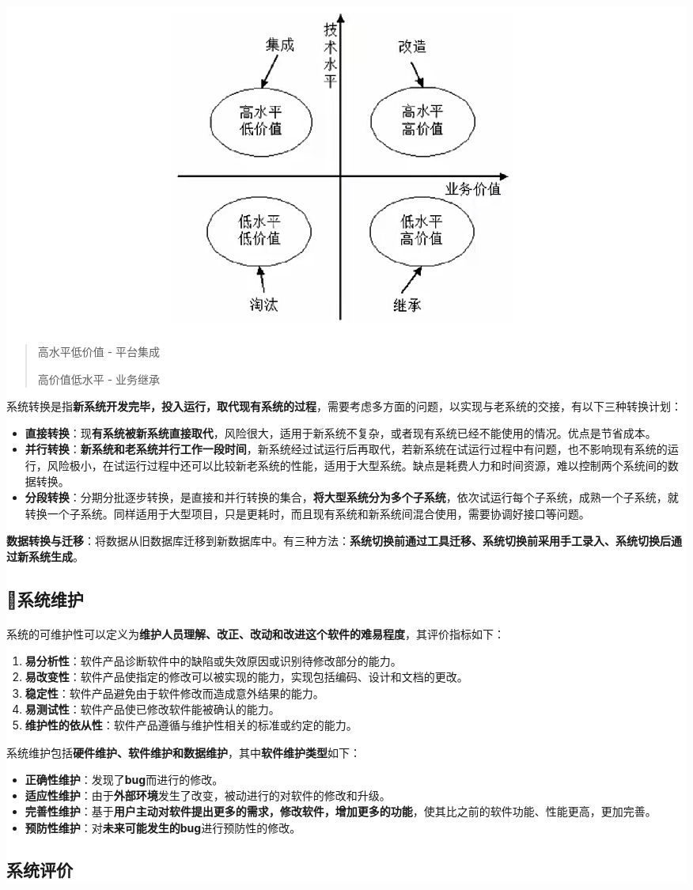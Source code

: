 ![系统转换](./imgs/11.6-系统转换.png)

> 高水平低价值 - 平台集成
>
> 高价值低水平 - 业务继承

系统转换是指**新系统开发完毕，投入运行，取代现有系统的过程**，需要考虑多方面的问题，以实现与老系统的交接，有以下三种转换计划：

- **直接转换**：现**有系统被新系统直接取代**，风险很大，适用于新系统不复杂，或者现有系统已经不能使用的情况。优点是节省成本。 
- **并行转换**：**新系统和老系统并行工作一段时间**，新系统经过试运行后再取代，若新系统在试运行过程中有问题，也不影响现有系统的运行，风险极小，在试运行过程中还可以比较新老系统的性能，适用于大型系统。缺点是耗费人力和时间资源，难以控制两个系统间的数据转换。
-  **分段转换**：分期分批逐步转换，是直接和并行转换的集合，**将大型系统分为多个子系统**，依次试运行每个子系统，成熟一个子系统，就转换一个子系统。同样适用于大型项目，只是更耗时，而且现有系统和新系统间混合使用，需要协调好接口等问题。 

**数据转换与迁移**：将数据从旧数据库迁移到新数据库中。有三种方法：**系统切换前通过工具迁移、系统切换前采用手工录入、系统切换后通过新系统生成**。 

 ## 🔺系统维护

系统的可维护性可以定义为**维护人员理解、改正、改动和改进这个软件的难易程度**，其评价指标如下：

1. **易分析性**：软件产品诊断软件中的缺陷或失效原因或识别待修改部分的能力。
2.  **易改变性**：软件产品使指定的修改可以被实现的能力，实现包括编码、设计和文档的更改。
3.  **稳定性**：软件产品避免由于软件修改而造成意外结果的能力。
4.  **易测试性**：软件产品使已修改软件能被确认的能力。
5.  **维护性的依从性**：软件产品遵循与维护性相关的标准或约定的能力。  

系统维护包括**硬件维护、软件维护和数据维护**，其中**软件维护类型**如下： 

- **正确性维护**：发现了**bug**而进行的修改。 
- **适应性维护**：由于**外部环境**发生了改变，被动进行的对软件的修改和升级。
- **完善性维护**：基于**用户主动对软件提出更多的需求，修改软件，增加更多的功能**，使其比之前的软件功能、性能更高，更加完善。  
- **预防性维护**：对**未来可能发生的bug**进行预防性的修改。 

## 系统评价
